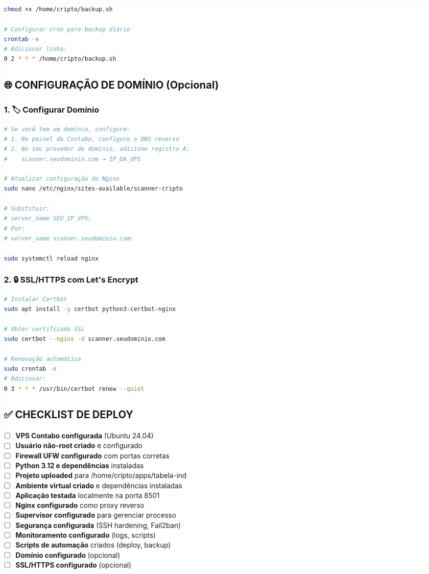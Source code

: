 ```bash
chmod +x /home/cripto/backup.sh

# Configurar cron para backup diário
crontab -e
# Adicionar linha:
0 2 * * * /home/cripto/backup.sh
```

## 🌐 CONFIGURAÇÃO DE DOMÍNIO (Opcional)

### 1. 🏷️ Configurar Domínio
```bash
# Se você tem um domínio, configure:
# 1. No painel da Contabo, configure o DNS reverso
# 2. No seu provedor de domínio, adicione registro A:
#    scanner.seudominio.com → IP_DA_VPS

# Atualizar configuração do Nginx
sudo nano /etc/nginx/sites-available/scanner-cripto

# Substituir:
# server_name SEU_IP_VPS;
# Por:
# server_name scanner.seudominio.com;

sudo systemctl reload nginx
```

### 2. 🔒 SSL/HTTPS com Let's Encrypt
```bash
# Instalar Certbot
sudo apt install -y certbot python3-certbot-nginx

# Obter certificado SSL
sudo certbot --nginx -d scanner.seudominio.com

# Renovação automática
sudo crontab -e
# Adicionar:
0 3 * * * /usr/bin/certbot renew --quiet
```

## ✅ CHECKLIST DE DEPLOY

- [ ] **VPS Contabo configurada** (Ubuntu 24.04)
- [ ] **Usuário não-root criado** e configurado
- [ ] **Firewall UFW configurado** com portas corretas
- [ ] **Python 3.12 e dependências** instaladas
- [ ] **Projeto uploaded** para /home/cripto/apps/tabela-ind
- [ ] **Ambiente virtual criado** e dependências instaladas
- [ ] **Aplicação testada** localmente na porta 8501
- [ ] **Nginx configurado** como proxy reverso
- [ ] **Supervisor configurado** para gerenciar processo
- [ ] **Segurança configurada** (SSH hardening, Fail2ban)
- [ ] **Monitoramento configurado** (logs, scripts)
- [ ] **Scripts de automação** criados (deploy, backup)
- [ ] **Domínio configurado** (opcional)
- [ ] **SSL/HTTPS configurado** (opcional)
